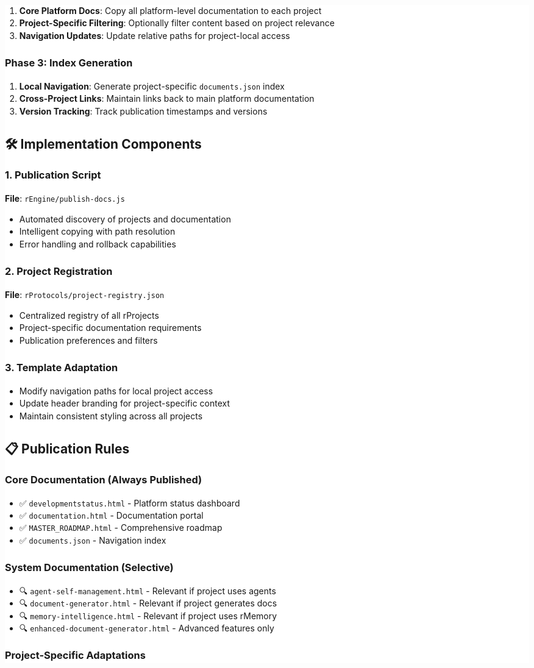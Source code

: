 1. **Core Platform Docs**: Copy all platform-level documentation to each project
2. **Project-Specific Filtering**: Optionally filter content based on project relevance
3. **Navigation Updates**: Update relative paths for project-local access

### Phase 3: Index Generation

1. **Local Navigation**: Generate project-specific `documents.json` index
2. **Cross-Project Links**: Maintain links back to main platform documentation
3. **Version Tracking**: Track publication timestamps and versions

## 🛠 Implementation Components

### 1. Publication Script

**File**: `rEngine/publish-docs.js`

- Automated discovery of projects and documentation
- Intelligent copying with path resolution
- Error handling and rollback capabilities

### 2. Project Registration

**File**: `rProtocols/project-registry.json`

- Centralized registry of all rProjects
- Project-specific documentation requirements
- Publication preferences and filters

### 3. Template Adaptation

- Modify navigation paths for local project access
- Update header branding for project-specific context
- Maintain consistent styling across all projects

## 📋 Publication Rules

### Core Documentation (Always Published)

- ✅ `developmentstatus.html` - Platform status dashboard
- ✅ `documentation.html` - Documentation portal
- ✅ `MASTER_ROADMAP.html` - Comprehensive roadmap
- ✅ `documents.json` - Navigation index

### System Documentation (Selective)

- 🔍 `agent-self-management.html` - Relevant if project uses agents
- 🔍 `document-generator.html` - Relevant if project generates docs
- 🔍 `memory-intelligence.html` - Relevant if project uses rMemory
- 🔍 `enhanced-document-generator.html` - Advanced features only

### Project-Specific Adaptations
